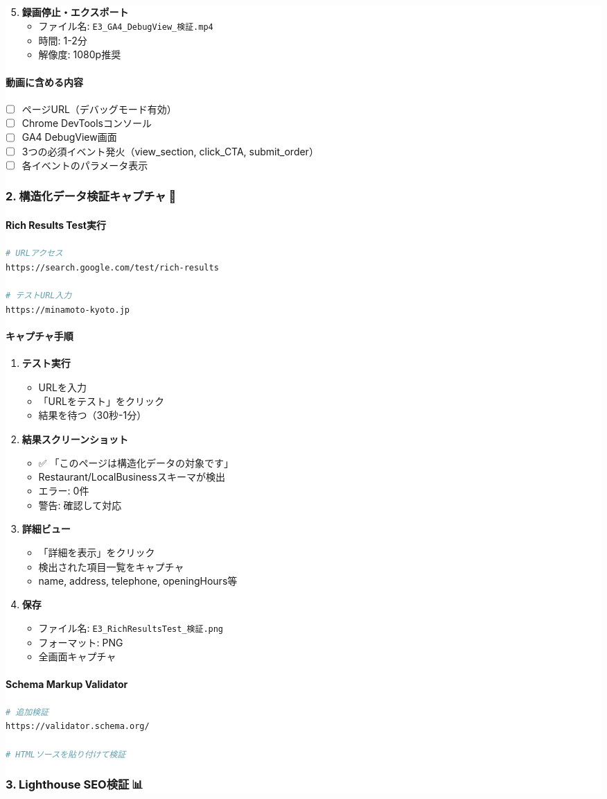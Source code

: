 5. **録画停止・エクスポート**
   - ファイル名: `E3_GA4_DebugView_検証.mp4`
   - 時間: 1-2分
   - 解像度: 1080p推奨

#### 動画に含める内容
- [ ] ページURL（デバッグモード有効）
- [ ] Chrome DevToolsコンソール
- [ ] GA4 DebugView画面
- [ ] 3つの必須イベント発火（view_section, click_CTA, submit_order）
- [ ] 各イベントのパラメータ表示

### 2. 構造化データ検証キャプチャ 📸

#### Rich Results Test実行
```bash
# URLアクセス
https://search.google.com/test/rich-results

# テストURL入力
https://minamoto-kyoto.jp
```

#### キャプチャ手順
1. **テスト実行**
   - URLを入力
   - 「URLをテスト」をクリック
   - 結果を待つ（30秒-1分）

2. **結果スクリーンショット**
   - ✅ 「このページは構造化データの対象です」
   - Restaurant/LocalBusinessスキーマが検出
   - エラー: 0件
   - 警告: 確認して対応

3. **詳細ビュー**
   - 「詳細を表示」をクリック
   - 検出された項目一覧をキャプチャ
   - name, address, telephone, openingHours等

4. **保存**
   - ファイル名: `E3_RichResultsTest_検証.png`
   - フォーマット: PNG
   - 全画面キャプチャ

#### Schema Markup Validator
```bash
# 追加検証
https://validator.schema.org/

# HTMLソースを貼り付けて検証
```

### 3. Lighthouse SEO検証 📊
